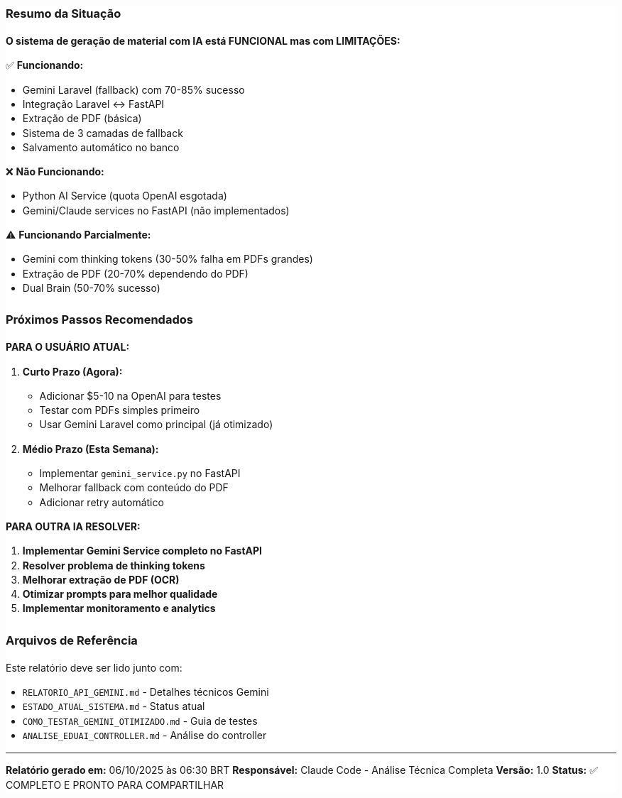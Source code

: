 ### Resumo da Situação

**O sistema de geração de material com IA está FUNCIONAL mas com LIMITAÇÕES:**

✅ **Funcionando:**
- Gemini Laravel (fallback) com 70-85% sucesso
- Integração Laravel ↔ FastAPI
- Extração de PDF (básica)
- Sistema de 3 camadas de fallback
- Salvamento automático no banco

❌ **Não Funcionando:**
- Python AI Service (quota OpenAI esgotada)
- Gemini/Claude services no FastAPI (não implementados)

⚠️ **Funcionando Parcialmente:**
- Gemini com thinking tokens (30-50% falha em PDFs grandes)
- Extração de PDF (20-70% dependendo do PDF)
- Dual Brain (50-70% sucesso)

### Próximos Passos Recomendados

**PARA O USUÁRIO ATUAL:**

1. **Curto Prazo (Agora):**
   - Adicionar $5-10 na OpenAI para testes
   - Testar com PDFs simples primeiro
   - Usar Gemini Laravel como principal (já otimizado)

2. **Médio Prazo (Esta Semana):**
   - Implementar `gemini_service.py` no FastAPI
   - Melhorar fallback com conteúdo do PDF
   - Adicionar retry automático

**PARA OUTRA IA RESOLVER:**

1. **Implementar Gemini Service completo no FastAPI**
2. **Resolver problema de thinking tokens**
3. **Melhorar extração de PDF (OCR)**
4. **Otimizar prompts para melhor qualidade**
5. **Implementar monitoramento e analytics**

### Arquivos de Referência

Este relatório deve ser lido junto com:
- `RELATORIO_API_GEMINI.md` - Detalhes técnicos Gemini
- `ESTADO_ATUAL_SISTEMA.md` - Status atual
- `COMO_TESTAR_GEMINI_OTIMIZADO.md` - Guia de testes
- `ANALISE_EDUAI_CONTROLLER.md` - Análise do controller

---

**Relatório gerado em:** 06/10/2025 às 06:30 BRT
**Responsável:** Claude Code - Análise Técnica Completa
**Versão:** 1.0
**Status:** ✅ COMPLETO E PRONTO PARA COMPARTILHAR
